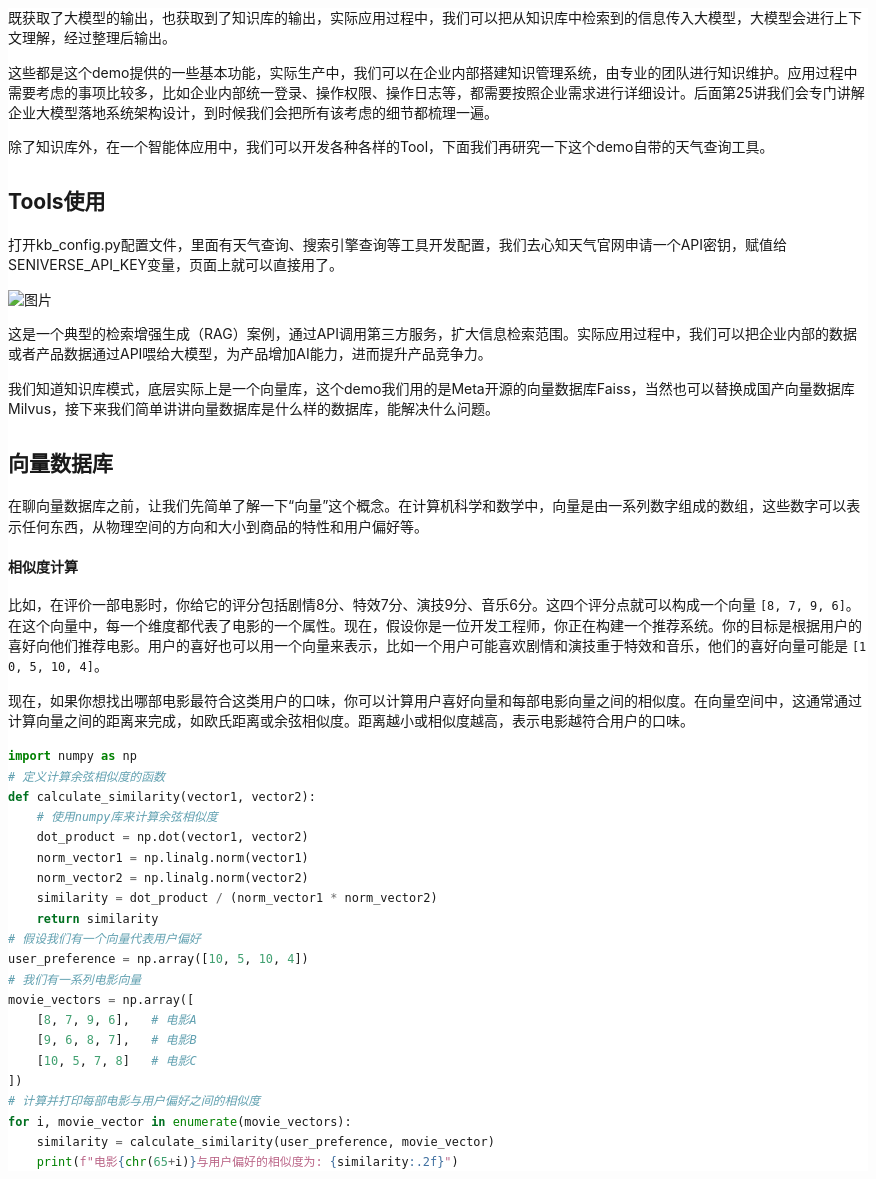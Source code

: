 既获取了大模型的输出，也获取到了知识库的输出，实际应用过程中，我们可以把从知识库中检索到的信息传入大模型，大模型会进行上下文理解，经过整理后输出。

这些都是这个demo提供的一些基本功能，实际生产中，我们可以在企业内部搭建知识管理系统，由专业的团队进行知识维护。应用过程中需要考虑的事项比较多，比如企业内部统一登录、操作权限、操作日志等，都需要按照企业需求进行详细设计。后面第25讲我们会专门讲解企业大模型落地系统架构设计，到时候我们会把所有该考虑的细节都梳理一遍。

除了知识库外，在一个智能体应用中，我们可以开发各种各样的Tool，下面我们再研究一下这个demo自带的天气查询工具。

## Tools使用

打开kb\_config.py配置文件，里面有天气查询、搜索引擎查询等工具开发配置，我们去心知天气官网申请一个API密钥，赋值给SENIVERSE\_API\_KEY变量，页面上就可以直接用了。

![图片](https://static001.geekbang.org/resource/image/79/b7/798b98c052c8a538c7d50003be0980b7.png?wh=2614x1240)

这是一个典型的检索增强生成（RAG）案例，通过API调用第三方服务，扩大信息检索范围。实际应用过程中，我们可以把企业内部的数据或者产品数据通过API喂给大模型，为产品增加AI能力，进而提升产品竞争力。

我们知道知识库模式，底层实际上是一个向量库，这个demo我们用的是Meta开源的向量数据库Faiss，当然也可以替换成国产向量数据库Milvus，接下来我们简单讲讲向量数据库是什么样的数据库，能解决什么问题。

## 向量数据库

在聊向量数据库之前，让我们先简单了解一下“向量”这个概念。在计算机科学和数学中，向量是由一系列数字组成的数组，这些数字可以表示任何东西，从物理空间的方向和大小到商品的特性和用户偏好等。

#### 相似度计算

比如，在评价一部电影时，你给它的评分包括剧情8分、特效7分、演技9分、音乐6分。这四个评分点就可以构成一个向量 `[8, 7, 9, 6]`。在这个向量中，每一个维度都代表了电影的一个属性。现在，假设你是一位开发工程师，你正在构建一个推荐系统。你的目标是根据用户的喜好向他们推荐电影。用户的喜好也可以用一个向量来表示，比如一个用户可能喜欢剧情和演技重于特效和音乐，他们的喜好向量可能是 `[10, 5, 10, 4]`。

现在，如果你想找出哪部电影最符合这类用户的口味，你可以计算用户喜好向量和每部电影向量之间的相似度。在向量空间中，这通常通过计算向量之间的距离来完成，如欧氏距离或余弦相似度。距离越小或相似度越高，表示电影越符合用户的口味。

```python
import numpy as np
# 定义计算余弦相似度的函数
def calculate_similarity(vector1, vector2):
    # 使用numpy库来计算余弦相似度
    dot_product = np.dot(vector1, vector2)
    norm_vector1 = np.linalg.norm(vector1)
    norm_vector2 = np.linalg.norm(vector2)
    similarity = dot_product / (norm_vector1 * norm_vector2)
    return similarity
# 假设我们有一个向量代表用户偏好
user_preference = np.array([10, 5, 10, 4])
# 我们有一系列电影向量
movie_vectors = np.array([
    [8, 7, 9, 6],   # 电影A
    [9, 6, 8, 7],   # 电影B
    [10, 5, 7, 8]   # 电影C
])
# 计算并打印每部电影与用户偏好之间的相似度
for i, movie_vector in enumerate(movie_vectors):
    similarity = calculate_similarity(user_preference, movie_vector)
    print(f"电影{chr(65+i)}与用户偏好的相似度为: {similarity:.2f}")

```
